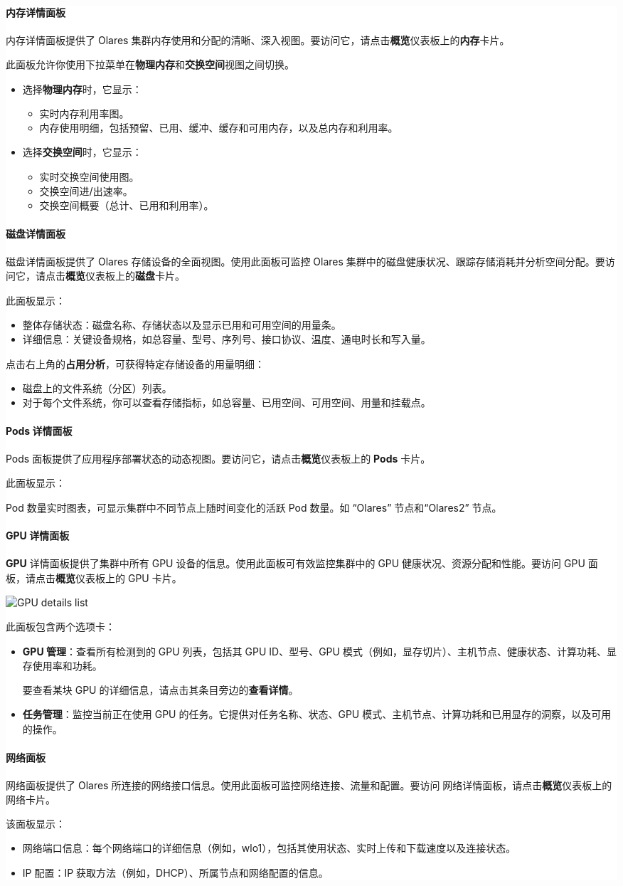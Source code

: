 #### 内存详情面板

内存详情面板提供了 Olares 集群内存使用和分配的清晰、深入视图。要访问它，请点击**概览**仪表板上的**内存**卡片。

此面板允许你使用下拉菜单在**物理内存**和**交换空间**视图之间切换。

* 选择**物理内存**时，它显示：
    * 实时内存利用率图。
    * 内存使用明细，包括预留、已用、缓冲、缓存和可用内存，以及总内存和利用率。

* 选择**交换空间**时，它显示：
    * 实时交换空间使用图。
    * 交换空间进/出速率。
    * 交换空间概要（总计、已用和利用率）。

#### 磁盘详情面板

磁盘详情面板提供了 Olares 存储设备的全面视图。使用此面板可监控 Olares 集群中的磁盘健康状况、跟踪存储消耗并分析空间分配。要访问它，请点击**概览**仪表板上的**磁盘**卡片。

此面板显示：

* 整体存储状态：磁盘名称、存储状态以及显示已用和可用空间的用量条。
* 详细信息：关键设备规格，如总容量、型号、序列号、接口协议、温度、通电时长和写入量。

点击右上角的**占用分析**，可获得特定存储设备的用量明细：

* 磁盘上的文件系统（分区）列表。
* 对于每个文件系统，你可以查看存储指标，如总容量、已用空间、可用空间、用量和挂载点。

#### Pods 详情面板

Pods 面板提供了应用程序部署状态的动态视图。要访问它，请点击**概览**仪表板上的 **Pods** 卡片。

此面板显示：

Pod 数量实时图表，可显示集群中不同节点上随时间变化的活跃 Pod 数量。如 “Olares” 节点和“Olares2” 节点。

#### GPU 详情面板

**GPU** 详情面板提供了集群中所有 GPU 设备的信息。使用此面板可有效监控集群中的 GPU 健康状况、资源分配和性能。要访问 GPU 面板，请点击**概览**仪表板上的 GPU 卡片。

![GPU details list](/images/0329bd.png#bordered)

此面板包含两个选项卡：

* **GPU 管理**：查看所有检测到的 GPU 列表，包括其 GPU ID、型号、GPU 模式（例如，显存切片）、主机节点、健康状态、计算功耗、显存使用率和功耗。

  要查看某块 GPU 的详细信息，请点击其条目旁边的**查看详情**。

* **任务管理**：监控当前正在使用 GPU 的任务。它提供对任务名称、状态、GPU 模式、主机节点、计算功耗和已用显存的洞察，以及可用的操作。

#### 网络面板

网络面板提供了 Olares 所连接的网络接口信息。使用此面板可监控网络连接、流量和配置。要访问 网络详情面板，请点击**概览**仪表板上的网络卡片。

该面板显示：

* 网络端口信息：每个网络端口的详细信息（例如，wlo1），包括其使用状态、实时上传和下载速度以及连接状态。

* IP 配置：IP 获取方法（例如，DHCP）、所属节点和网络配置的信息。

